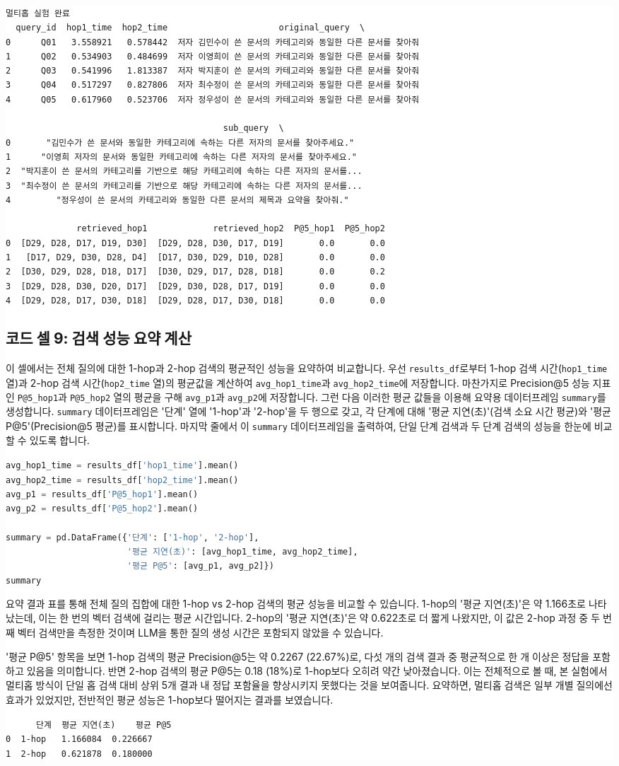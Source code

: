 ```
멀티홉 실험 완료
  query_id  hop1_time  hop2_time                      original_query  \
0      Q01   3.558921   0.578442  저자 김민수이 쓴 문서의 카테고리와 동일한 다른 문서를 찾아줘   
1      Q02   0.534903   0.484699  저자 이영희이 쓴 문서의 카테고리와 동일한 다른 문서를 찾아줘   
2      Q03   0.541996   1.813387  저자 박지훈이 쓴 문서의 카테고리와 동일한 다른 문서를 찾아줘   
3      Q04   0.517297   0.827806  저자 최수정이 쓴 문서의 카테고리와 동일한 다른 문서를 찾아줘   
4      Q05   0.617960   0.523706  저자 정우성이 쓴 문서의 카테고리와 동일한 다른 문서를 찾아줘   

                                           sub_query  \
0       "김민수가 쓴 문서와 동일한 카테고리에 속하는 다른 저자의 문서를 찾아주세요."   
1      "이영희 저자의 문서와 동일한 카테고리에 속하는 다른 저자의 문서를 찾아주세요."   
2  "박지훈이 쓴 문서의 카테고리를 기반으로 해당 카테고리에 속하는 다른 저자의 문서를...   
3  "최수정이 쓴 문서의 카테고리를 기반으로 해당 카테고리에 속하는 다른 저자의 문서를...   
4         "정우성이 쓴 문서의 카테고리와 동일한 다른 문서의 제목과 요약을 찾아줘."   

              retrieved_hop1             retrieved_hop2  P@5_hop1  P@5_hop2  
0  [D29, D28, D17, D19, D30]  [D29, D28, D30, D17, D19]       0.0       0.0  
1   [D17, D29, D30, D28, D4]  [D17, D30, D29, D10, D28]       0.0       0.0  
2  [D30, D29, D28, D18, D17]  [D30, D29, D17, D28, D18]       0.0       0.2  
3  [D29, D28, D30, D20, D17]  [D29, D30, D28, D17, D19]       0.0       0.0  
4  [D29, D28, D17, D30, D18]  [D29, D28, D17, D30, D18]       0.0       0.0  
```

## 코드 셀 9: 검색 성능 요약 계산

이 셀에서는 전체 질의에 대한 1-hop과 2-hop 검색의 평균적인 성능을 요약하여 비교합니다. 우선 `results_df`로부터 1-hop 검색 시간(`hop1_time` 열)과 2-hop 검색 시간(`hop2_time` 열)의 평균값을 계산하여 `avg_hop1_time`과 `avg_hop2_time`에 저장합니다. 마찬가지로 Precision\@5 성능 지표인 `P@5_hop1`과 `P@5_hop2` 열의 평균을 구해 `avg_p1`과 `avg_p2`에 저장합니다. 그런 다음 이러한 평균 값들을 이용해 요약용 데이터프레임 `summary`를 생성합니다. `summary` 데이터프레임은 '단계' 열에 '1-hop'과 '2-hop'을 두 행으로 갖고, 각 단계에 대해 '평균 지연(초)'(검색 소요 시간 평균)와 '평균 P\@5'(Precision\@5 평균)를 표시합니다. 마지막 줄에서 이 `summary` 데이터프레임을 출력하여, 단일 단계 검색과 두 단계 검색의 성능을 한눈에 비교할 수 있도록 합니다.

```python
avg_hop1_time = results_df['hop1_time'].mean()
avg_hop2_time = results_df['hop2_time'].mean()
avg_p1 = results_df['P@5_hop1'].mean()
avg_p2 = results_df['P@5_hop2'].mean()

summary = pd.DataFrame({'단계': ['1-hop', '2-hop'],
                        '평균 지연(초)': [avg_hop1_time, avg_hop2_time],
                        '평균 P@5': [avg_p1, avg_p2]})
summary
```

요약 결과 표를 통해 전체 질의 집합에 대한 1-hop vs 2-hop 검색의 평균 성능을 비교할 수 있습니다. 1-hop의 '평균 지연(초)'은 약 1.166초로 나타났는데, 이는 한 번의 벡터 검색에 걸리는 평균 시간입니다. 2-hop의 '평균 지연(초)'은 약 0.622초로 더 짧게 나왔지만, 이 값은 2-hop 과정 중 두 번째 벡터 검색만을 측정한 것이며 LLM을 통한 질의 생성 시간은 포함되지 않았을 수 있습니다.

'평균 P\@5' 항목을 보면 1-hop 검색의 평균 Precision\@5는 약 0.2267 (22.67%)로, 다섯 개의 검색 결과 중 평균적으로 한 개 이상은 정답을 포함하고 있음을 의미합니다. 반면 2-hop 검색의 평균 P\@5는 0.18 (18%)로 1-hop보다 오히려 약간 낮아졌습니다. 이는 전체적으로 볼 때, 본 실험에서 멀티홉 방식이 단일 홉 검색 대비 상위 5개 결과 내 정답 포함율을 향상시키지 못했다는 것을 보여줍니다. 요약하면, 멀티홉 검색은 일부 개별 질의에선 효과가 있었지만, 전반적인 평균 성능은 1-hop보다 떨어지는 결과를 보였습니다.

```
      단계  평균 지연(초)    평균 P@5
0  1-hop   1.166084  0.226667
1  2-hop   0.621878  0.180000
```
